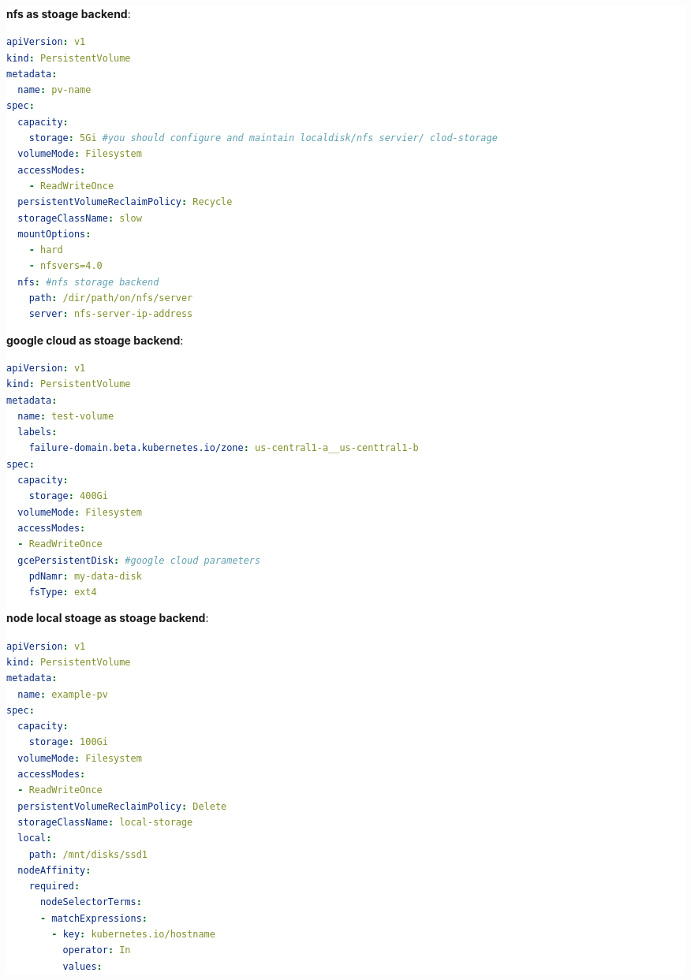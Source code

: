 **nfs as stoage backend**:

```yml
apiVersion: v1
kind: PersistentVolume
metadata:
  name: pv-name
spec:
  capacity:
    storage: 5Gi #you should configure and maintain localdisk/nfs servier/ clod-storage
  volumeMode: Filesystem
  accessModes:
    - ReadWriteOnce
  persistentVolumeReclaimPolicy: Recycle
  storageClassName: slow
  mountOptions:
    - hard
    - nfsvers=4.0
  nfs: #nfs storage backend 
    path: /dir/path/on/nfs/server
    server: nfs-server-ip-address
```

**google cloud as stoage backend**:

```yml
apiVersion: v1
kind: PersistentVolume
metadata:
  name: test-volume
  labels:
    failure-domain.beta.kubernetes.io/zone: us-central1-a__us-centtral1-b
spec:
  capacity:
    storage: 400Gi 
  volumeMode: Filesystem
  accessModes:
  - ReadWriteOnce
  gcePersistentDisk: #google cloud parameters
    pdNamr: my-data-disk
    fsType: ext4
```

**node local stoage as stoage backend**:

```yml
apiVersion: v1
kind: PersistentVolume
metadata:
  name: example-pv
spec:
  capacity:
    storage: 100Gi 
  volumeMode: Filesystem
  accessModes:
  - ReadWriteOnce
  persistentVolumeReclaimPolicy: Delete
  storageClassName: local-storage
  local:
    path: /mnt/disks/ssd1
  nodeAffinity:
    required:
      nodeSelectorTerms:
      - matchExpressions:
        - key: kubernetes.io/hostname
          operator: In
          values:
```